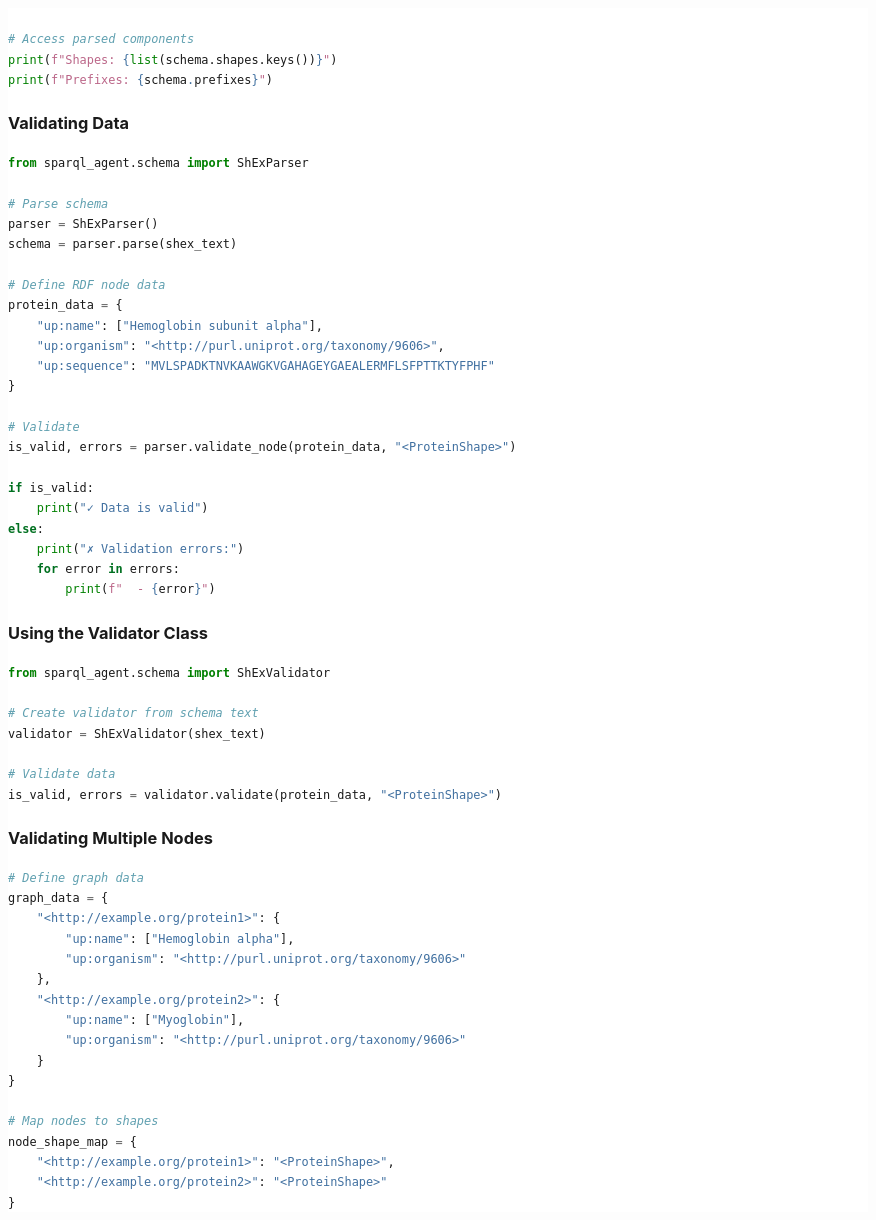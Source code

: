 ```python

# Access parsed components
print(f"Shapes: {list(schema.shapes.keys())}")
print(f"Prefixes: {schema.prefixes}")
```

### Validating Data

```python
from sparql_agent.schema import ShExParser

# Parse schema
parser = ShExParser()
schema = parser.parse(shex_text)

# Define RDF node data
protein_data = {
    "up:name": ["Hemoglobin subunit alpha"],
    "up:organism": "<http://purl.uniprot.org/taxonomy/9606>",
    "up:sequence": "MVLSPADKTNVKAAWGKVGAHAGEYGAEALERMFLSFPTTKTYFPHF"
}

# Validate
is_valid, errors = parser.validate_node(protein_data, "<ProteinShape>")

if is_valid:
    print("✓ Data is valid")
else:
    print("✗ Validation errors:")
    for error in errors:
        print(f"  - {error}")
```

### Using the Validator Class

```python
from sparql_agent.schema import ShExValidator

# Create validator from schema text
validator = ShExValidator(shex_text)

# Validate data
is_valid, errors = validator.validate(protein_data, "<ProteinShape>")
```

### Validating Multiple Nodes

```python
# Define graph data
graph_data = {
    "<http://example.org/protein1>": {
        "up:name": ["Hemoglobin alpha"],
        "up:organism": "<http://purl.uniprot.org/taxonomy/9606>"
    },
    "<http://example.org/protein2>": {
        "up:name": ["Myoglobin"],
        "up:organism": "<http://purl.uniprot.org/taxonomy/9606>"
    }
}

# Map nodes to shapes
node_shape_map = {
    "<http://example.org/protein1>": "<ProteinShape>",
    "<http://example.org/protein2>": "<ProteinShape>"
}
```
